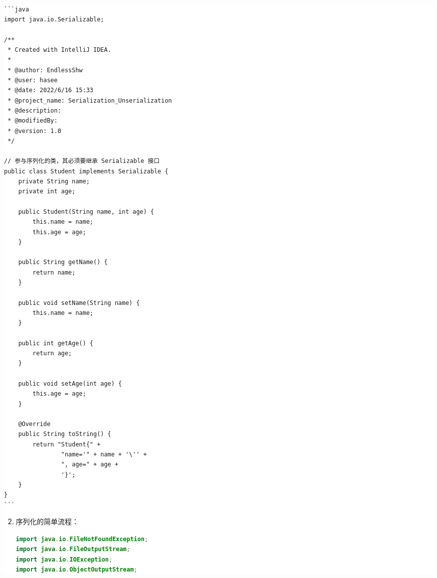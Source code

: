     ```java
    import java.io.Serializable;
    
    /**
     * Created with IntelliJ IDEA.
     *
     * @author: EndlessShw
     * @user: hasee
     * @date: 2022/6/16 15:33
     * @project_name: Serialization_Unserialization
     * @description:
     * @modifiedBy:
     * @version: 1.0
     */
    
    // 参与序列化的类，其必须要继承 Serializable 接口
    public class Student implements Serializable {
        private String name;
        private int age;
    
        public Student(String name, int age) {
            this.name = name;
            this.age = age;
        }
    
        public String getName() {
            return name;
        }
    
        public void setName(String name) {
            this.name = name;
        }
    
        public int getAge() {
            return age;
        }
    
        public void setAge(int age) {
            this.age = age;
        }
    
        @Override
        public String toString() {
            return "Student{" +
                    "name='" + name + '\'' +
                    ", age=" + age +
                    '}';
        }
    }
    ```

2. 序列化的简单流程：

    ```java
    import java.io.FileNotFoundException;
    import java.io.FileOutputStream;
    import java.io.IOException;
    import java.io.ObjectOutputStream;
    